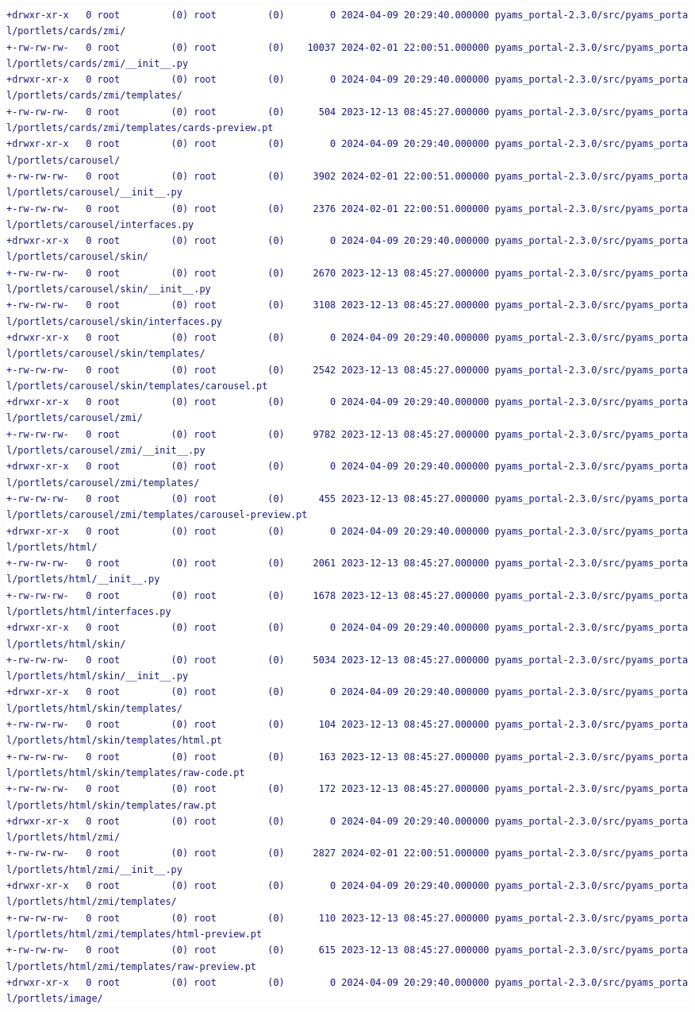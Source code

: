 ```diff
+drwxr-xr-x   0 root         (0) root         (0)        0 2024-04-09 20:29:40.000000 pyams_portal-2.3.0/src/pyams_portal/portlets/cards/zmi/
+-rw-rw-rw-   0 root         (0) root         (0)    10037 2024-02-01 22:00:51.000000 pyams_portal-2.3.0/src/pyams_portal/portlets/cards/zmi/__init__.py
+drwxr-xr-x   0 root         (0) root         (0)        0 2024-04-09 20:29:40.000000 pyams_portal-2.3.0/src/pyams_portal/portlets/cards/zmi/templates/
+-rw-rw-rw-   0 root         (0) root         (0)      504 2023-12-13 08:45:27.000000 pyams_portal-2.3.0/src/pyams_portal/portlets/cards/zmi/templates/cards-preview.pt
+drwxr-xr-x   0 root         (0) root         (0)        0 2024-04-09 20:29:40.000000 pyams_portal-2.3.0/src/pyams_portal/portlets/carousel/
+-rw-rw-rw-   0 root         (0) root         (0)     3902 2024-02-01 22:00:51.000000 pyams_portal-2.3.0/src/pyams_portal/portlets/carousel/__init__.py
+-rw-rw-rw-   0 root         (0) root         (0)     2376 2024-02-01 22:00:51.000000 pyams_portal-2.3.0/src/pyams_portal/portlets/carousel/interfaces.py
+drwxr-xr-x   0 root         (0) root         (0)        0 2024-04-09 20:29:40.000000 pyams_portal-2.3.0/src/pyams_portal/portlets/carousel/skin/
+-rw-rw-rw-   0 root         (0) root         (0)     2670 2023-12-13 08:45:27.000000 pyams_portal-2.3.0/src/pyams_portal/portlets/carousel/skin/__init__.py
+-rw-rw-rw-   0 root         (0) root         (0)     3108 2023-12-13 08:45:27.000000 pyams_portal-2.3.0/src/pyams_portal/portlets/carousel/skin/interfaces.py
+drwxr-xr-x   0 root         (0) root         (0)        0 2024-04-09 20:29:40.000000 pyams_portal-2.3.0/src/pyams_portal/portlets/carousel/skin/templates/
+-rw-rw-rw-   0 root         (0) root         (0)     2542 2023-12-13 08:45:27.000000 pyams_portal-2.3.0/src/pyams_portal/portlets/carousel/skin/templates/carousel.pt
+drwxr-xr-x   0 root         (0) root         (0)        0 2024-04-09 20:29:40.000000 pyams_portal-2.3.0/src/pyams_portal/portlets/carousel/zmi/
+-rw-rw-rw-   0 root         (0) root         (0)     9782 2023-12-13 08:45:27.000000 pyams_portal-2.3.0/src/pyams_portal/portlets/carousel/zmi/__init__.py
+drwxr-xr-x   0 root         (0) root         (0)        0 2024-04-09 20:29:40.000000 pyams_portal-2.3.0/src/pyams_portal/portlets/carousel/zmi/templates/
+-rw-rw-rw-   0 root         (0) root         (0)      455 2023-12-13 08:45:27.000000 pyams_portal-2.3.0/src/pyams_portal/portlets/carousel/zmi/templates/carousel-preview.pt
+drwxr-xr-x   0 root         (0) root         (0)        0 2024-04-09 20:29:40.000000 pyams_portal-2.3.0/src/pyams_portal/portlets/html/
+-rw-rw-rw-   0 root         (0) root         (0)     2061 2023-12-13 08:45:27.000000 pyams_portal-2.3.0/src/pyams_portal/portlets/html/__init__.py
+-rw-rw-rw-   0 root         (0) root         (0)     1678 2023-12-13 08:45:27.000000 pyams_portal-2.3.0/src/pyams_portal/portlets/html/interfaces.py
+drwxr-xr-x   0 root         (0) root         (0)        0 2024-04-09 20:29:40.000000 pyams_portal-2.3.0/src/pyams_portal/portlets/html/skin/
+-rw-rw-rw-   0 root         (0) root         (0)     5034 2023-12-13 08:45:27.000000 pyams_portal-2.3.0/src/pyams_portal/portlets/html/skin/__init__.py
+drwxr-xr-x   0 root         (0) root         (0)        0 2024-04-09 20:29:40.000000 pyams_portal-2.3.0/src/pyams_portal/portlets/html/skin/templates/
+-rw-rw-rw-   0 root         (0) root         (0)      104 2023-12-13 08:45:27.000000 pyams_portal-2.3.0/src/pyams_portal/portlets/html/skin/templates/html.pt
+-rw-rw-rw-   0 root         (0) root         (0)      163 2023-12-13 08:45:27.000000 pyams_portal-2.3.0/src/pyams_portal/portlets/html/skin/templates/raw-code.pt
+-rw-rw-rw-   0 root         (0) root         (0)      172 2023-12-13 08:45:27.000000 pyams_portal-2.3.0/src/pyams_portal/portlets/html/skin/templates/raw.pt
+drwxr-xr-x   0 root         (0) root         (0)        0 2024-04-09 20:29:40.000000 pyams_portal-2.3.0/src/pyams_portal/portlets/html/zmi/
+-rw-rw-rw-   0 root         (0) root         (0)     2827 2024-02-01 22:00:51.000000 pyams_portal-2.3.0/src/pyams_portal/portlets/html/zmi/__init__.py
+drwxr-xr-x   0 root         (0) root         (0)        0 2024-04-09 20:29:40.000000 pyams_portal-2.3.0/src/pyams_portal/portlets/html/zmi/templates/
+-rw-rw-rw-   0 root         (0) root         (0)      110 2023-12-13 08:45:27.000000 pyams_portal-2.3.0/src/pyams_portal/portlets/html/zmi/templates/html-preview.pt
+-rw-rw-rw-   0 root         (0) root         (0)      615 2023-12-13 08:45:27.000000 pyams_portal-2.3.0/src/pyams_portal/portlets/html/zmi/templates/raw-preview.pt
+drwxr-xr-x   0 root         (0) root         (0)        0 2024-04-09 20:29:40.000000 pyams_portal-2.3.0/src/pyams_portal/portlets/image/
```